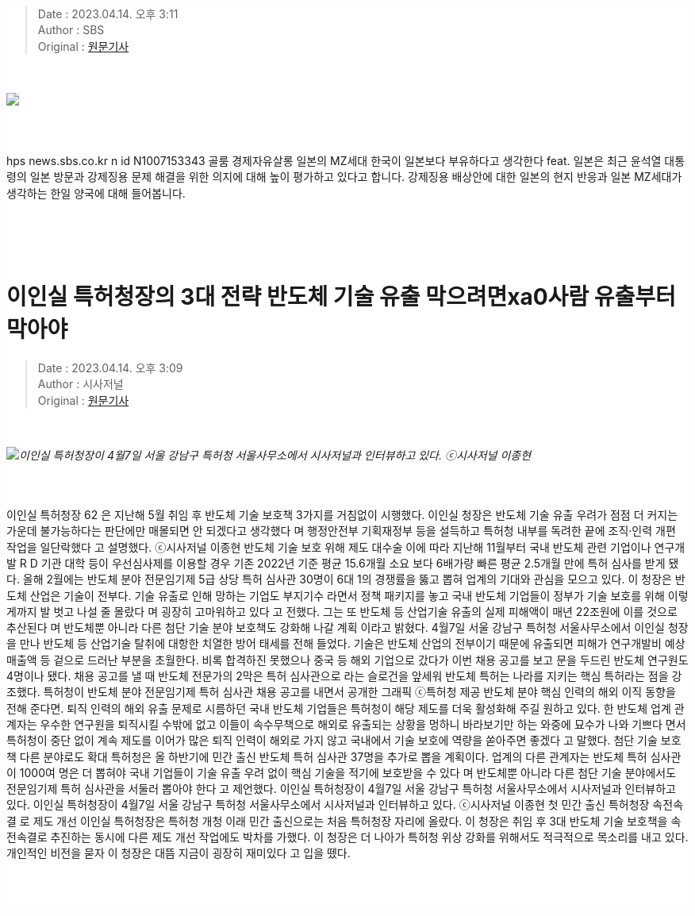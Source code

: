 > Date : 2023.04.14. 오후 3:11  
> Author : SBS  
> Original : [원문기사](https://n.news.naver.com/mnews/article/055/0001050548?sid=101)  
<br/>  
  
<img src="https://imgnews.pstatic.net/image/055/2023/04/14/0001050548_001_20230414151101113.jpg?type=w647" id="img1"></img>  
<br/><br/>  
  
hps news.sbs.co.kr n id N1007153343 골룸 경제자유살롱 일본의 MZ세대 한국이 일본보다 부유하다고 생각한다 feat.
일본은 최근 윤석열 대통령의 일본 방문과 강제징용 문제 해결을 위한 의지에 대해 높이 평가하고 있다고 합니다.
강제징용 배상안에 대한 일본의 현지 반응과 일본 MZ세대가 생각하는 한일 양국에 대해 들어봅니다.  
<br/><br/><br/>  

  
# 이인실 특허청장의 3대 전략 반도체 기술 유출 막으려면xa0사람 유출부터 막아야  
  
> Date : 2023.04.14. 오후 3:09  
> Author : 시사저널  
> Original : [원문기사](https://n.news.naver.com/mnews/article/586/0000056017?sid=101)  
<br/>  
  
<img src="https://imgnews.pstatic.net/image/586/2023/04/14/0000056017_001_20230414150907041.jpg?type=w647" id="img1"></img><em class="img_desc">이인실 특허청장이 4월7일 서울 강남구 특허청 서울사무소에서 시사저널과 인터뷰하고 있다. ⓒ시사저널 이종현</em>  
<br/><br/>  
  
이인실 특허청장 62 은 지난해 5월 취임 후 반도체 기술 보호책 3가지를 거침없이 시행했다.
이인실 청장은 반도체 기술 유출 우려가 점점 더 커지는 가운데 불가능하다는 판단에만 매몰되면 안 되겠다고 생각했다 며 행정안전부 기획재정부 등을 설득하고 특허청 내부를 독려한 끝에 조직·인력 개편 작업을 일단락했다 고 설명했다.
ⓒ시사저널 이종현 반도체 기술 보호 위해 제도 대수술 이에 따라 지난해 11월부터 국내 반도체 관련 기업이나 연구개발 R D 기관 대학 등이 우선심사제를 이용할 경우 기존 2022년 기준 평균 15.6개월 소요 보다 6배가량 빠른 평균 2.5개월 만에 특허 심사를 받게 됐다.
올해 2월에는 반도체 분야 전문임기제 5급 상당 특허 심사관 30명이 6대 1의 경쟁률을 뚫고 뽑혀 업계의 기대와 관심을 모으고 있다.
이 청장은 반도체 산업은 기술이 전부다.
기술 유출로 인해 망하는 기업도 부지기수 라면서 정책 패키지를 놓고 국내 반도체 기업들이 정부가 기술 보호를 위해 이렇게까지 발 벗고 나설 줄 몰랐다 며 굉장히 고마워하고 있다 고 전했다.
그는 또 반도체 등 산업기술 유출의 실제 피해액이 매년 22조원에 이를 것으로 추산된다 며 반도체뿐 아니라 다른 첨단 기술 분야 보호책도 강화해 나갈 계획 이라고 밝혔다.
4월7일 서울 강남구 특허청 서울사무소에서 이인실 청장을 만나 반도체 등 산업기술 탈취에 대항한 치열한 방어 태세를 전해 들었다.
기술은 반도체 산업의 전부이기 때문에 유출되면 피해가 연구개발비 예상 매출액 등 겉으로 드러난 부분을 초월한다.
비록 합격하진 못했으나 중국 등 해외 기업으로 갔다가 이번 채용 공고를 보고 문을 두드린 반도체 연구원도 4명이나 됐다.
채용 공고를 낼 때 반도체 전문가의 2막은 특허 심사관으로 라는 슬로건을 앞세워 반도체 특허는 나라를 지키는 핵심 특허라는 점을 강조했다.
특허청이 반도체 분야 전문임기제 특허 심사관 채용 공고를 내면서 공개한 그래픽 ⓒ특허청 제공 반도체 분야 핵심 인력의 해외 이직 동향을 전해 준다면.
퇴직 인력의 해외 유출 문제로 시름하던 국내 반도체 기업들은 특허청이 해당 제도를 더욱 활성화해 주길 원하고 있다.
한 반도체 업계 관계자는 우수한 연구원을 퇴직시킬 수밖에 없고 이들이 속수무책으로 해외로 유출되는 상황을 멍하니 바라보기만 하는 와중에 묘수가 나와 기쁘다 면서 특허청이 중단 없이 계속 제도를 이어가 많은 퇴직 인력이 해외로 가지 않고 국내에서 기술 보호에 역량을 쏟아주면 좋겠다 고 말했다.
첨단 기술 보호책 다른 분야로도 확대 특허청은 올 하반기에 민간 출신 반도체 특허 심사관 37명을 추가로 뽑을 계획이다.
업계의 다른 관계자는 반도체 특허 심사관이 1000여 명은 더 뽑혀야 국내 기업들이 기술 유출 우려 없이 핵심 기술을 적기에 보호받을 수 있다 며 반도체뿐 아니라 다른 첨단 기술 분야에서도 전문임기제 특허 심사관을 서둘러 뽑아야 한다 고 제언했다.
이인실 특허청장이 4월7일 서울 강남구 특허청 서울사무소에서 시사저널과 인터뷰하고 있다.
이인실 특허청장이 4월7일 서울 강남구 특허청 서울사무소에서 시사저널과 인터뷰하고 있다.
ⓒ시사저널 이종현 첫 민간 출신 특허청장 속전속결 로 제도 개선 이인실 특허청장은 특허청 개청 이래 민간 출신으로는 처음 특허청장 자리에 올랐다.
이 청장은 취임 후 3대 반도체 기술 보호책을 속전속결로 추진하는 동시에 다른 제도 개선 작업에도 박차를 가했다.
이 청장은 더 나아가 특허청 위상 강화를 위해서도 적극적으로 목소리를 내고 있다.
개인적인 비전을 묻자 이 청장은 대뜸 지금이 굉장히 재미있다 고 입을 뗐다.  
<br/><br/><br/>  

